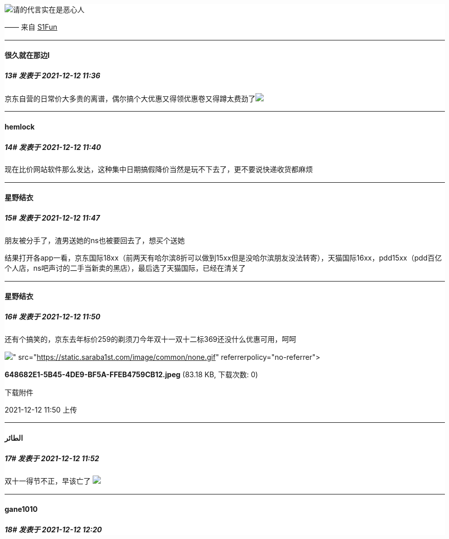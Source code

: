 <img src="https://static.saraba1st.com/image/smiley/face2017/002.png" referrerpolicy="no-referrer">请的代言实在是恶心人

—— 来自 [S1Fun](https://s1fun.koalcat.com)

*****

####  很久就在那边l  
##### 13#       发表于 2021-12-12 11:36

京东自营的日常价大多贵的离谱，偶尔搞个大优惠又得领优惠卷又得蹲太费劲了<img src="https://static.saraba1st.com/image/smiley/face2017/004.gif" referrerpolicy="no-referrer">

*****

####  hemlock  
##### 14#       发表于 2021-12-12 11:40

现在比价网站软件那么发达，这种集中日期搞假降价当然是玩不下去了，更不要说快递收货都麻烦

*****

####  星野结衣  
##### 15#       发表于 2021-12-12 11:47

朋友被分手了，渣男送她的ns也被要回去了，想买个送她

结果打开各app一看，京东国际18xx（前两天有哈尔滨8折可以做到15xx但是没哈尔滨朋友没法转寄），天猫国际16xx，pdd15xx（pdd百亿个人店，ns吧声讨的二手当新卖的黑店），最后选了天猫国际，已经在清关了

*****

####  星野结衣  
##### 16#       发表于 2021-12-12 11:50

还有个搞笑的，京东去年标价259的剃须刀今年双十一双十二标369还没什么优惠可用，呵呵

<img src="https://img.saraba1st.com/forum/202112/12/115022ztttqk2q6n9n4onn.jpeg" referrerpolicy="no-referrer">" src="https://static.saraba1st.com/image/common/none.gif" referrerpolicy="no-referrer">

<strong>648682E1-5B45-4DE9-BF5A-FFEB4759CB12.jpeg</strong> (83.18 KB, 下载次数: 0)

下载附件

2021-12-12 11:50 上传

*****

####  الطائر  
##### 17#       发表于 2021-12-12 11:52

双十一得节不正，早该亡了 <img src="https://static.saraba1st.com/image/smiley/face2017/037.png" referrerpolicy="no-referrer">

*****

####  gane1010  
##### 18#       发表于 2021-12-12 12:20
